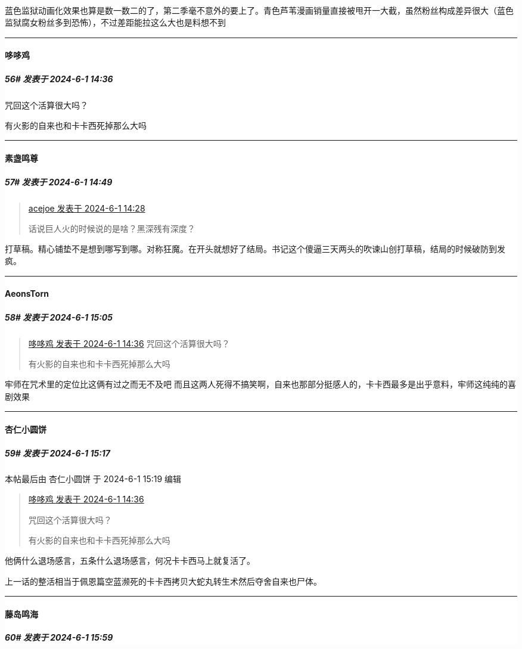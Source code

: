 蓝色监狱动画化效果也算是数一数二的了，第二季毫不意外的要上了。青色芦苇漫画销量直接被甩开一大截，虽然粉丝构成差异很大（蓝色监狱腐女粉丝多到恐怖），不过差距能拉这么大也是料想不到


*****

####  哆哆鸡  
##### 56#       发表于 2024-6-1 14:36

咒回这个活算很大吗？

有火影的自来也和卡卡西死掉那么大吗


*****

####  素盏鸣尊  
##### 57#       发表于 2024-6-1 14:49

<blockquote><a href="httphttps://bbs.saraba1st.com/2b/forum.php?mod=redirect&amp;goto=findpost&amp;pid=65078088&amp;ptid=2185470" target="_blank">acejoe 发表于 2024-6-1 14:28</a>

话说巨人火的时候说的是啥？黑深残有深度？</blockquote>
打草稿。精心铺垫不是想到哪写到哪。对称狂魔。在开头就想好了结局。书记这个傻逼三天两头的吹谏山创打草稿，结局的时候破防到发疯。


*****

####  AeonsTorn  
##### 58#       发表于 2024-6-1 15:05

<blockquote><a href="httphttps://bbs.saraba1st.com/2b/forum.php?mod=redirect&amp;goto=findpost&amp;pid=65078156&amp;ptid=2185470" target="_blank">哆哆鸡 发表于 2024-6-1 14:36</a>
咒回这个活算很大吗？

有火影的自来也和卡卡西死掉那么大吗</blockquote>
牢师在咒术里的定位比这俩有过之而无不及吧
而且这两人死得不搞笑啊，自来也那部分挺感人的，卡卡西最多是出乎意料，牢师这纯纯的喜剧效果


*****

####  杏仁小圆饼  
##### 59#       发表于 2024-6-1 15:17

 本帖最后由 杏仁小圆饼 于 2024-6-1 15:19 编辑 
<blockquote><a href="httphttps://bbs.saraba1st.com/2b/forum.php?mod=redirect&amp;goto=findpost&amp;pid=65078156&amp;ptid=2185470" target="_blank">哆哆鸡 发表于 2024-6-1 14:36</a>

咒回这个活算很大吗？

有火影的自来也和卡卡西死掉那么大吗</blockquote>
他俩什么退场感言，五条什么退场感言，何况卡卡西马上就复活了。

上一话的整活相当于佩恩篇空蓝濒死的卡卡西拷贝大蛇丸转生术然后夺舍自来也尸体。


*****

####  藤岛鸣海  
##### 60#       发表于 2024-6-1 15:59
